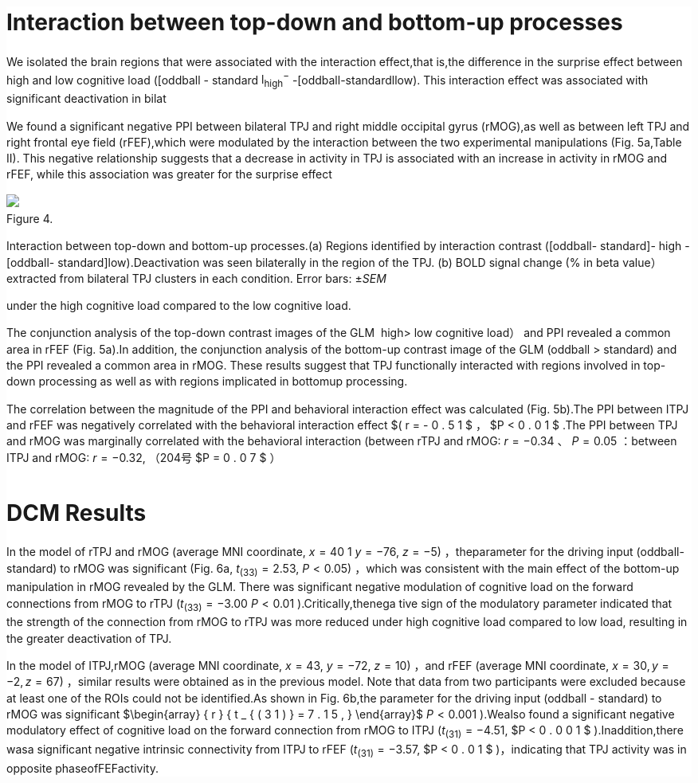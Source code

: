 # Interaction between top-down and bottom-up processes

We isolated the brain regions that were associated with the interaction effect,that is,the difference in the surprise effect between high and low cognitive load ([oddball - standard $\mathrm { { l _ { h i g h } } ^ { - } }$ -[oddball-standardllow). This interaction effect was associated with significant deactivation in bilat

We found a significant negative PPI between bilateral TPJ and right middle occipital gyrus (rMOG),as well as between left TPJ and right frontal eye field (rFEF),which were modulated by the interaction between the two experimental manipulations (Fig. 5a,Table II). This negative relationship suggests that a decrease in activity in TPJ is associated with an increase in activity in rMOG and rFEF, while this association was greater for the surprise effect

![](images/8e1a82033349dfd5072bf16f67b2ed87a67687da6fd3c3de755d576af5c764b0.jpg)  
Figure 4.

Interaction between top-down and bottom-up processes.(a) Regions identified by interaction contrast ([oddball- standard]- high -[oddball- standard]low).Deactivation was seen bilaterally in the region of the TPJ. (b) BOLD signal change $( \%$ in beta value） extracted from bilateral TPJ clusters in each condition. Error bars: $\pm S E M$

under the high cognitive load compared to the low cognitive load.

The conjunction analysis of the top-down contrast images of the GLM $\mathrm { \ h i g h > }$ low cognitive load） and PPI revealed a common area in rFEF (Fig. 5a).In addition, the conjunction analysis of the bottom-up contrast image of the GLM (oddball $>$ standard) and the PPI revealed a common area in rMOG. These results suggest that TPJ functionally interacted with regions involved in top-down processing as well as with regions implicated in bottomup processing.

The correlation between the magnitude of the PPI and behavioral interaction effect was calculated (Fig. 5b).The PPI between ITPJ and rFEF was negatively correlated with the behavioral interaction effect $( r = - 0 . 5 1 \$ ， $P < 0 . 0 1 \$ .The PPI between TPJ and rMOG was marginally correlated with the behavioral interaction (between rTPJ and rMOG: $r = - 0 . 3 4$ 、 $P = 0 . 0 5$ ：between ITPJ and rMOG: $r = - 0 . 3 2 ,$ （204号 $P = 0 . 0 7 \$ ）

# DCM Results

In the model of $\mathrm { r T P J }$ and rMOG (average MNI coordinate, $x = 4 0$ 1 $y = - 7 6 , \ z = - 5 )$ ，theparameter for the driving input (oddball- standard) to rMOG was significant (Fig. 6a, $t _ { ( 3 3 ) } = 2 . 5 3 ,$ $P < 0 . 0 5 )$ ，which was consistent with the main effect of the bottom-up manipulation in rMOG revealed by the GLM. There was significant negative modulation of cognitive load on the forward connections from rMOG to rTPJ $( t _ { ( 3 3 ) } = - 3 . 0 0$ $P < 0 . 0 1$ ).Critically,thenega tive sign of the modulatory parameter indicated that the strength of the connection from rMOG to rTPJ was more reduced under high cognitive load compared to low load, resulting in the greater deactivation of TPJ.

In the model of ITPJ,rMOG (average MNI coordinate, $x = 4 3 , \ y = - 7 2 , \ z = 1 0 )$ ，and rFEF (average MNI coordinate, $x = 3 0 , y = - 2 , z = 6 7 )$ ，similar results were obtained as in the previous model. Note that data from two participants were excluded because at least one of the ROIs could not be identified.As shown in Fig. 6b,the parameter for the driving input (oddball - standard) to rMOG was significant $\begin{array} { r } { t _ { ( 3 1 ) } = 7 . 1 5 , } \end{array}$ $P < 0 . 0 0 1$ ).Wealso found a significant negative modulatory effect of cognitive load on the forward connection from rMOG to ITPJ $( t _ { ( 3 1 ) } = - 4 . 5 1 ,$ $P < 0 . 0 0 1 \$ ).Inaddition,there wasa significant negative intrinsic connectivity from ITPJ to rFEF $( t _ { ( 3 1 ) } = - 3 . 5 7 ,$ $P < 0 . 0 1 \$ )，indicating that TPJ activity was in opposite phaseofFEFactivity.
